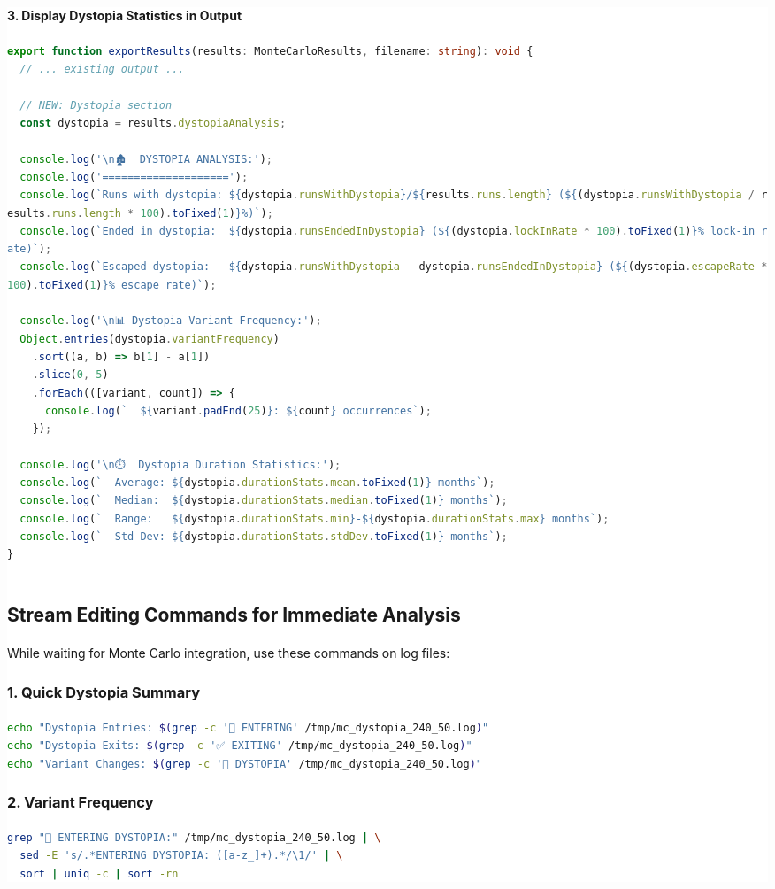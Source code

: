 #### 3. Display Dystopia Statistics in Output

```typescript
export function exportResults(results: MonteCarloResults, filename: string): void {
  // ... existing output ...

  // NEW: Dystopia section
  const dystopia = results.dystopiaAnalysis;

  console.log('\n🏚️  DYSTOPIA ANALYSIS:');
  console.log('====================');
  console.log(`Runs with dystopia: ${dystopia.runsWithDystopia}/${results.runs.length} (${(dystopia.runsWithDystopia / results.runs.length * 100).toFixed(1)}%)`);
  console.log(`Ended in dystopia:  ${dystopia.runsEndedInDystopia} (${(dystopia.lockInRate * 100).toFixed(1)}% lock-in rate)`);
  console.log(`Escaped dystopia:   ${dystopia.runsWithDystopia - dystopia.runsEndedInDystopia} (${(dystopia.escapeRate * 100).toFixed(1)}% escape rate)`);

  console.log('\n📊 Dystopia Variant Frequency:');
  Object.entries(dystopia.variantFrequency)
    .sort((a, b) => b[1] - a[1])
    .slice(0, 5)
    .forEach(([variant, count]) => {
      console.log(`  ${variant.padEnd(25)}: ${count} occurrences`);
    });

  console.log('\n⏱️  Dystopia Duration Statistics:');
  console.log(`  Average: ${dystopia.durationStats.mean.toFixed(1)} months`);
  console.log(`  Median:  ${dystopia.durationStats.median.toFixed(1)} months`);
  console.log(`  Range:   ${dystopia.durationStats.min}-${dystopia.durationStats.max} months`);
  console.log(`  Std Dev: ${dystopia.durationStats.stdDev.toFixed(1)} months`);
}
```

---

## Stream Editing Commands for Immediate Analysis

While waiting for Monte Carlo integration, use these commands on log files:

### 1. Quick Dystopia Summary
```bash
echo "Dystopia Entries: $(grep -c '🚨 ENTERING' /tmp/mc_dystopia_240_50.log)"
echo "Dystopia Exits: $(grep -c '✅ EXITING' /tmp/mc_dystopia_240_50.log)"
echo "Variant Changes: $(grep -c '🔄 DYSTOPIA' /tmp/mc_dystopia_240_50.log)"
```

### 2. Variant Frequency
```bash
grep "🚨 ENTERING DYSTOPIA:" /tmp/mc_dystopia_240_50.log | \
  sed -E 's/.*ENTERING DYSTOPIA: ([a-z_]+).*/\1/' | \
  sort | uniq -c | sort -rn
```
